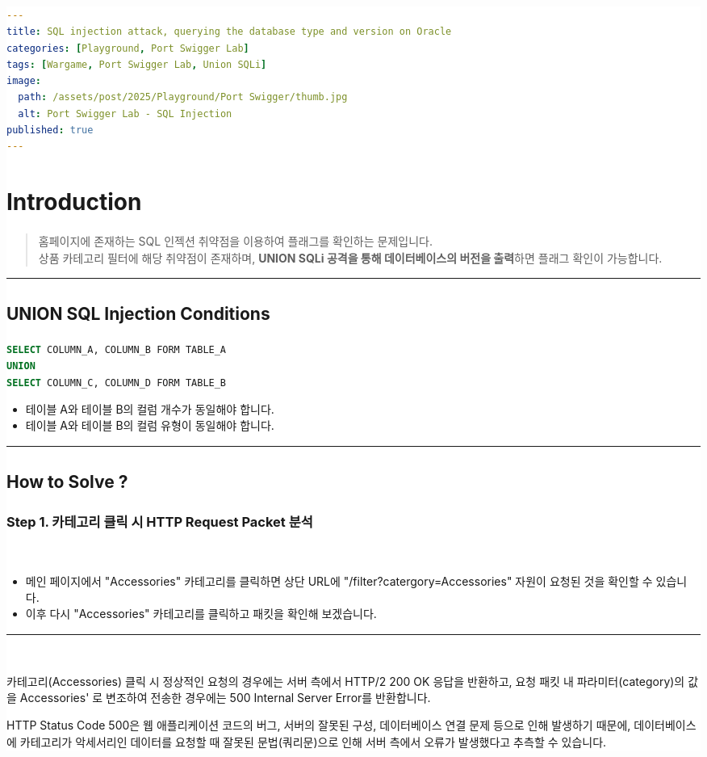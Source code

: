 ```yaml
---
title: SQL injection attack, querying the database type and version on Oracle
categories: [Playground, Port Swigger Lab]
tags: [Wargame, Port Swigger Lab, Union SQLi]
image:
  path: /assets/post/2025/Playground/Port Swigger/thumb.jpg
  alt: Port Swigger Lab - SQL Injection
published: true
---
```


# Introduction

> 홈페이지에 존재하는 SQL 인젝션 취약점을 이용하여 플래그를 확인하는 문제입니다.<br>
> 상품 카테고리 필터에 해당 취약점이 존재하며, **UNION SQLi 공격을 통해 데이터베이스의 버전을 출력**하면 플래그 확인이 가능합니다.

---

## UNION SQL Injection Conditions
```sql
SELECT COLUMN_A, COLUMN_B FORM TABLE_A
UNION
SELECT COLUMN_C, COLUMN_D FORM TABLE_B
```

* 테이블 A와 테이블 B의 컬럼 개수가 동일해야 합니다.
* 테이블 A와 테이블 B의 컬럼 유형이 동일해야 합니다.

---

## How to Solve ?

### Step 1. 카테고리 클릭 시 HTTP Request Packet 분석
<img src="https://img1.daumcdn.net/thumb/R1280x0/?scode=mtistory2&fname=https%3A%2F%2Fblog.kakaocdn.net%2Fdn%2FA4ScC%2FbtsKZyZmXNl%2F8588D42QPAiLJabPFCQVSK%2Fimg.png" alt="" width=1300>

- 메인 페이지에서 "Accessories" 카테고리를 클릭하면 상단 URL에 "/filter?catergory=Accessories" 자원이 요청된 것을 확인할 수 있습니다.
- 이후 다시 "Accessories" 카테고리를 클릭하고 패킷을 확인해 보겠습니다.

---

<img src="https://img1.daumcdn.net/thumb/R1280x0/?scode=mtistory2&fname=https%3A%2F%2Fblog.kakaocdn.net%2Fdn%2FbbXs4F%2FbtsKZ7mIrfn%2Fk7QbguTDpwblkpX7xBBbQ1%2Fimg.png" alt="" width=1300>

<img src="https://img1.daumcdn.net/thumb/R1280x0/?scode=mtistory2&fname=https%3A%2F%2Fblog.kakaocdn.net%2Fdn%2FcEOQiM%2FbtsK1IMtY6G%2Ffh2MK2UFYjGpqppLKot220%2Fimg.png" alt="" width=1300>

카테고리(Accessories) 클릭 시 정상적인 요청의 경우에는 서버 측에서 HTTP/2 200 OK 응답을 반환하고,
요청 패킷 내 파라미터(category)의 값을 Accessories' 로 변조하여 전송한 경우에는 500 Internal Server Error를 반환합니다.

HTTP Status Code 500은 웹 애플리케이션 코드의 버그, 서버의 잘못된 구성, 데이터베이스 연결 문제 등으로 인해 발생하기 때문에, 데이터베이스에 카테고리가 악세서리인 데이터를 요청할 때 잘못된 문법(쿼리문)으로 인해 서버 측에서 오류가 발생했다고 추측할 수 있습니다.
